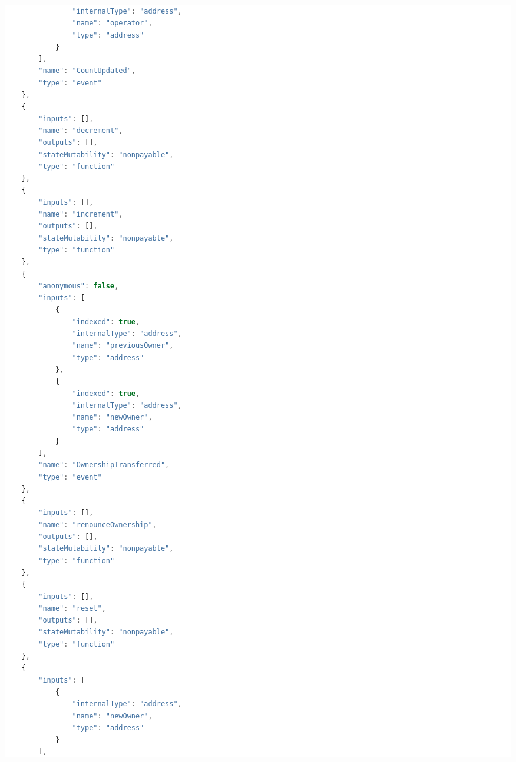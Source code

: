 ```javascript
				"internalType": "address",
				"name": "operator",
				"type": "address"
			}
		],
		"name": "CountUpdated",
		"type": "event"
	},
	{
		"inputs": [],
		"name": "decrement",
		"outputs": [],
		"stateMutability": "nonpayable",
		"type": "function"
	},
	{
		"inputs": [],
		"name": "increment",
		"outputs": [],
		"stateMutability": "nonpayable",
		"type": "function"
	},
	{
		"anonymous": false,
		"inputs": [
			{
				"indexed": true,
				"internalType": "address",
				"name": "previousOwner",
				"type": "address"
			},
			{
				"indexed": true,
				"internalType": "address",
				"name": "newOwner",
				"type": "address"
			}
		],
		"name": "OwnershipTransferred",
		"type": "event"
	},
	{
		"inputs": [],
		"name": "renounceOwnership",
		"outputs": [],
		"stateMutability": "nonpayable",
		"type": "function"
	},
	{
		"inputs": [],
		"name": "reset",
		"outputs": [],
		"stateMutability": "nonpayable",
		"type": "function"
	},
	{
		"inputs": [
			{
				"internalType": "address",
				"name": "newOwner",
				"type": "address"
			}
		],
```